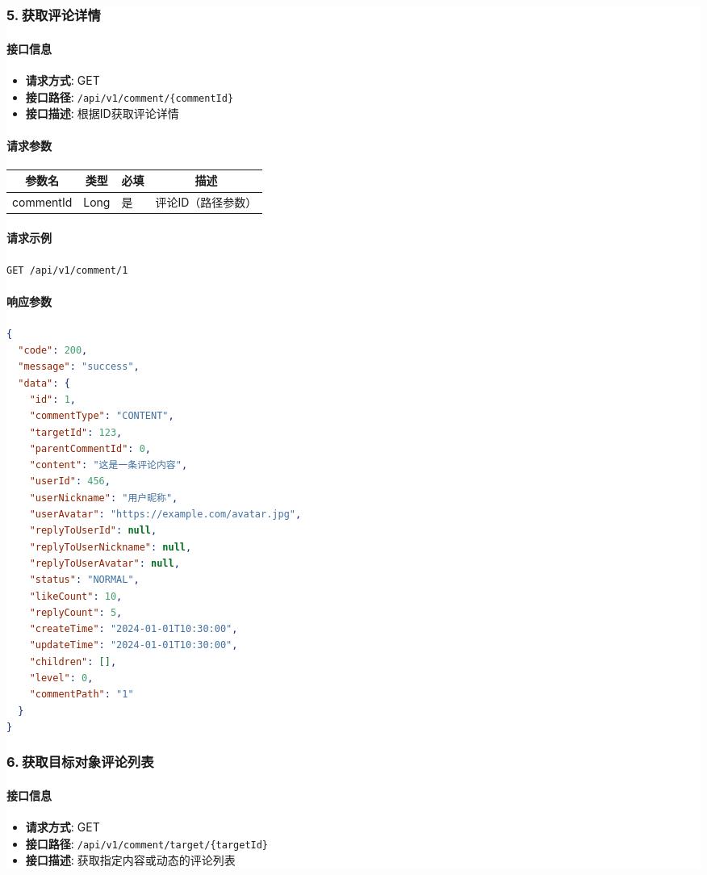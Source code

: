### 5. 获取评论详情

#### 接口信息
- **请求方式**: GET
- **接口路径**: `/api/v1/comment/{commentId}`
- **接口描述**: 根据ID获取评论详情

#### 请求参数

| 参数名 | 类型 | 必填 | 描述 |
|--------|------|------|------|
| commentId | Long | 是 | 评论ID（路径参数） |

#### 请求示例
```http
GET /api/v1/comment/1
```

#### 响应参数

```json
{
  "code": 200,
  "message": "success",
  "data": {
    "id": 1,
    "commentType": "CONTENT",
    "targetId": 123,
    "parentCommentId": 0,
    "content": "这是一条评论内容",
    "userId": 456,
    "userNickname": "用户昵称",
    "userAvatar": "https://example.com/avatar.jpg",
    "replyToUserId": null,
    "replyToUserNickname": null,
    "replyToUserAvatar": null,
    "status": "NORMAL",
    "likeCount": 10,
    "replyCount": 5,
    "createTime": "2024-01-01T10:30:00",
    "updateTime": "2024-01-01T10:30:00",
    "children": [],
    "level": 0,
    "commentPath": "1"
  }
}
```

### 6. 获取目标对象评论列表

#### 接口信息
- **请求方式**: GET
- **接口路径**: `/api/v1/comment/target/{targetId}`
- **接口描述**: 获取指定内容或动态的评论列表

